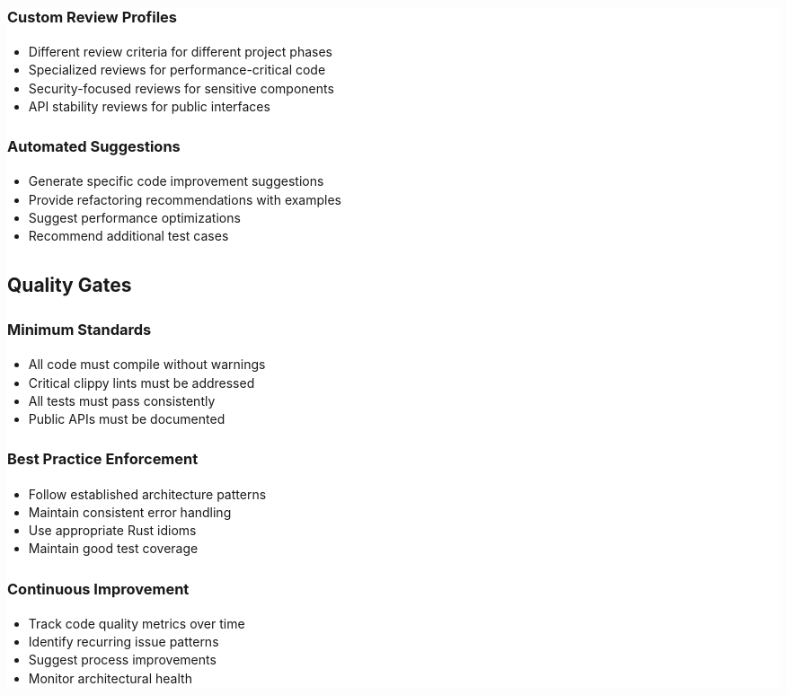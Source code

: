 ### Custom Review Profiles
- Different review criteria for different project phases
- Specialized reviews for performance-critical code
- Security-focused reviews for sensitive components
- API stability reviews for public interfaces

### Automated Suggestions
- Generate specific code improvement suggestions
- Provide refactoring recommendations with examples
- Suggest performance optimizations
- Recommend additional test cases

## Quality Gates

### Minimum Standards
- All code must compile without warnings
- Critical clippy lints must be addressed
- All tests must pass consistently
- Public APIs must be documented

### Best Practice Enforcement
- Follow established architecture patterns
- Maintain consistent error handling
- Use appropriate Rust idioms
- Maintain good test coverage

### Continuous Improvement
- Track code quality metrics over time
- Identify recurring issue patterns
- Suggest process improvements
- Monitor architectural health
